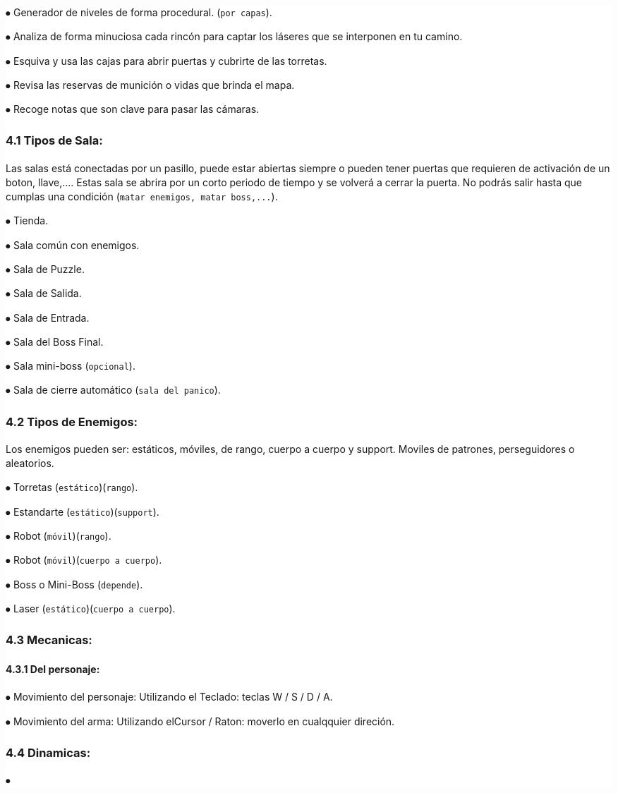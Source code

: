 ⦁   Generador de niveles de forma procedural. (`por capas`).

⦁   Analiza de forma minuciosa cada rincón para captar los láseres que se interponen en tu camino.

⦁   Esquiva y usa las cajas para abrir puertas y cubrirte de las torretas.

⦁   Revisa las reservas de munición o vidas que brinda el mapa.

⦁   Recoge notas que son clave para pasar las cámaras.

### 4.1 Tipos de Sala:
Las salas está conectadas por un pasillo, puede estar abiertas siempre o pueden tener puertas que requieren de activación de un boton, llave,.... Estas sala se abrira por un corto periodo de tiempo y se volverá a cerrar la puerta. No podrás salir hasta que cumplas una condición (`matar enemigos, matar boss,...`).

⦁   Tienda.

⦁   Sala común con enemigos.

⦁   Sala de Puzzle.

⦁   Sala  de Salida.

⦁   Sala de Entrada.

⦁   Sala del Boss Final.

⦁   Sala mini-boss (`opcional`).

⦁   Sala de cierre automático (`sala del panico`).


### 4.2 Tipos de Enemigos:
Los enemigos pueden ser: estáticos, móviles, de rango, cuerpo a cuerpo y support. Moviles de patrones, perseguidores o aleatorios.

⦁   Torretas (`estático`)(`rango`).

⦁   Estandarte (`estático`)(`support`).

⦁   Robot (`móvil`)(`rango`).

⦁   Robot (`móvil`)(`cuerpo a cuerpo`).

⦁   Boss o Mini-Boss (`depende`).

⦁   Laser (`estático`)(`cuerpo a cuerpo`).

### 4.3 Mecanicas:
#### 4.3.1 Del personaje:

⦁   Movimiento del personaje: Utilizando el Teclado: teclas W / S / D / A.

⦁   Movimiento del arma: Utilizando elCursor / Raton: moverlo en cualqquier direción.


### 4.4 Dinamicas: 

⦁   
